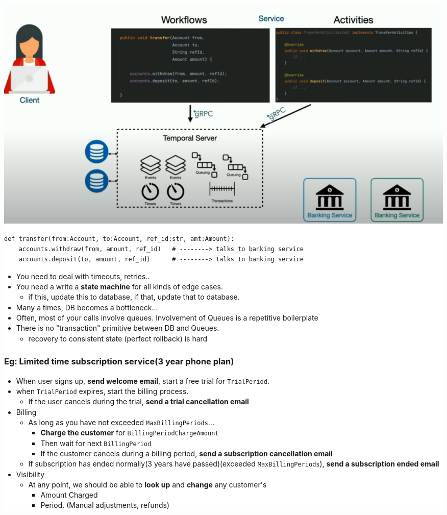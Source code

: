 ![](../assets/temporal-00.png)
```
def transfer(from:Account, to:Account, ref_id:str, amt:Amount):
    accounts.withdraw(from, amount, ref_id)   # --------> talks to banking service
    accounts.deposit(to, amount, ref_id)      # --------> talks to banking service
```
- You need to deal with timeouts, retries..
- You need a write a **state machine** for all kinds of edge cases.
    - if this, update this to database, if that, update that to database.
- Many a times, DB becomes a bottleneck...
- Often, most of your calls involve queues. Involvement of Queues is a repetitive boilerplate
- There is no "transaction" primitive between DB and Queues.
    - recovery to consistent state (perfect rollback) is hard

### Eg: Limited time subscription service(3 year phone plan)
- When user signs up, **send welcome email**, start a free trial for `TrialPeriod`.
- when `TrialPeriod` expires, start the billing process.
	- If the user cancels during the trial, **send a trial cancellation email**
- Billing
	- As long as you have not exceeded `MaxBillingPeriods`...
		- **Charge the customer** for `BillingPeriodChargeAmount`
		- Then wait for next `BillingPeriod`
		- If the customer cancels during a billing period, **send a subscription cancellation email**
	- If subscription has ended normally(3 years have passed)(exceeded `MaxBillingPeriods`), **send a subscription ended email**
- Visibility
	- At any point, we should be able to **look up** and **change** any customer's 
		- Amount Charged
		- Period. (Manual adjustments, refunds)
